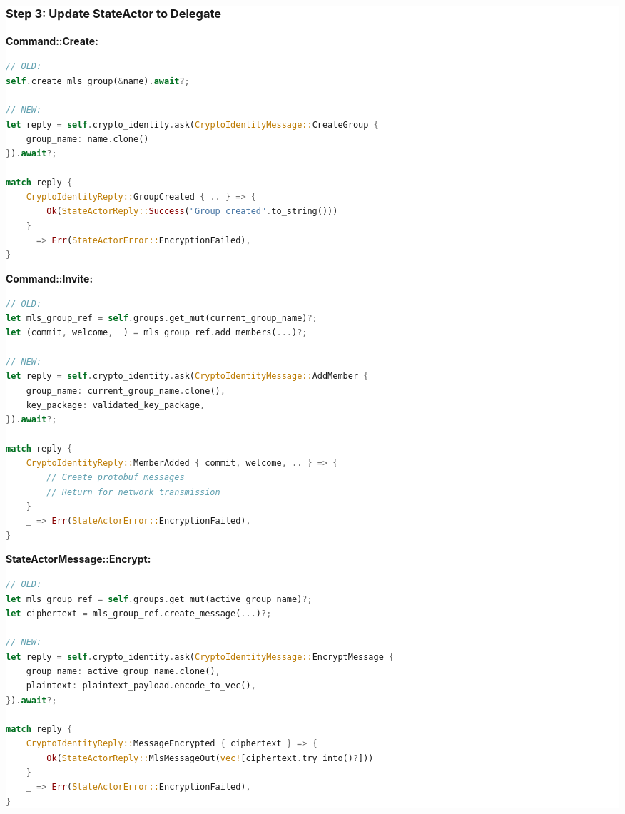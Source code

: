 ### Step 3: Update StateActor to Delegate

**Command::Create:**
```rust
// OLD:
self.create_mls_group(&name).await?;

// NEW:
let reply = self.crypto_identity.ask(CryptoIdentityMessage::CreateGroup {
    group_name: name.clone()
}).await?;

match reply {
    CryptoIdentityReply::GroupCreated { .. } => {
        Ok(StateActorReply::Success("Group created".to_string()))
    }
    _ => Err(StateActorError::EncryptionFailed),
}
```

**Command::Invite:**
```rust
// OLD:
let mls_group_ref = self.groups.get_mut(current_group_name)?;
let (commit, welcome, _) = mls_group_ref.add_members(...)?;

// NEW:
let reply = self.crypto_identity.ask(CryptoIdentityMessage::AddMember {
    group_name: current_group_name.clone(),
    key_package: validated_key_package,
}).await?;

match reply {
    CryptoIdentityReply::MemberAdded { commit, welcome, .. } => {
        // Create protobuf messages
        // Return for network transmission
    }
    _ => Err(StateActorError::EncryptionFailed),
}
```

**StateActorMessage::Encrypt:**
```rust
// OLD:
let mls_group_ref = self.groups.get_mut(active_group_name)?;
let ciphertext = mls_group_ref.create_message(...)?;

// NEW:
let reply = self.crypto_identity.ask(CryptoIdentityMessage::EncryptMessage {
    group_name: active_group_name.clone(),
    plaintext: plaintext_payload.encode_to_vec(),
}).await?;

match reply {
    CryptoIdentityReply::MessageEncrypted { ciphertext } => {
        Ok(StateActorReply::MlsMessageOut(vec![ciphertext.try_into()?]))
    }
    _ => Err(StateActorError::EncryptionFailed),
}
```
